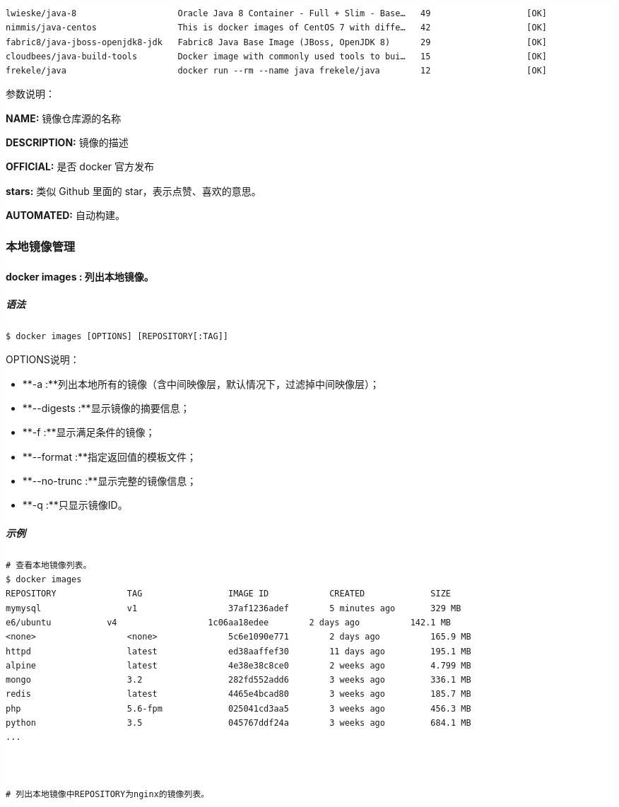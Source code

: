 ```shell
lwieske/java-8                    Oracle Java 8 Container - Full + Slim - Base…   49                   [OK]
nimmis/java-centos                This is docker images of CentOS 7 with diffe…   42                   [OK]
fabric8/java-jboss-openjdk8-jdk   Fabric8 Java Base Image (JBoss, OpenJDK 8)      29                   [OK]
cloudbees/java-build-tools        Docker image with commonly used tools to bui…   15                   [OK]
frekele/java                      docker run --rm --name java frekele/java        12                   [OK]

```

参数说明：

**NAME:** 镜像仓库源的名称

**DESCRIPTION:** 镜像的描述

**OFFICIAL:** 是否 docker 官方发布

**stars:** 类似 Github 里面的 star，表示点赞、喜欢的意思。

**AUTOMATED:** 自动构建。

### 本地镜像管理

#### **docker images :** 列出本地镜像。

##### 语法

```shell
$ docker images [OPTIONS] [REPOSITORY[:TAG]]
```

OPTIONS说明：

- **-a :**列出本地所有的镜像（含中间映像层，默认情况下，过滤掉中间映像层）；

- **--digests :**显示镜像的摘要信息；

- **-f :**显示满足条件的镜像；

- **--format :**指定返回值的模板文件；

- **--no-trunc :**显示完整的镜像信息；

- **-q :**只显示镜像ID。

  

##### 示例

```shell
# 查看本地镜像列表。
$ docker images
REPOSITORY              TAG                 IMAGE ID            CREATED             SIZE
mymysql                 v1                  37af1236adef        5 minutes ago       329 MB
e6/ubuntu           v4                  1c06aa18edee        2 days ago          142.1 MB
<none>                  <none>              5c6e1090e771        2 days ago          165.9 MB
httpd                   latest              ed38aaffef30        11 days ago         195.1 MB
alpine                  latest              4e38e38c8ce0        2 weeks ago         4.799 MB
mongo                   3.2                 282fd552add6        3 weeks ago         336.1 MB
redis                   latest              4465e4bcad80        3 weeks ago         185.7 MB
php                     5.6-fpm             025041cd3aa5        3 weeks ago         456.3 MB
python                  3.5                 045767ddf24a        3 weeks ago         684.1 MB
...



# 列出本地镜像中REPOSITORY为nginx的镜像列表。
```